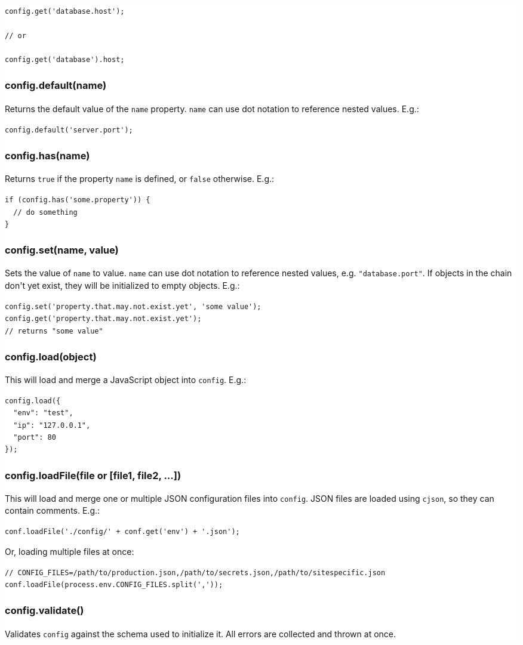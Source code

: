     config.get('database.host');

    // or

    config.get('database').host;

### config.default(name)
Returns the default value of the `name` property. `name` can use dot notation to reference nested values. E.g.:

    config.default('server.port');

### config.has(name)
Returns `true` if the property `name` is defined, or `false` otherwise. E.g.:

    if (config.has('some.property')) {
      // do something
    }

### config.set(name, value)
Sets the value of `name` to value. `name` can use dot notation to reference nested values, e.g. `"database.port"`. If objects in the chain don't yet exist, they will be initialized to empty objects. E.g.:

    config.set('property.that.may.not.exist.yet', 'some value');
    config.get('property.that.may.not.exist.yet');
    // returns "some value"

### config.load(object)
This will load and merge a JavaScript object into `config`. E.g.:

    config.load({
      "env": "test",
      "ip": "127.0.0.1",
      "port": 80
    });

### config.loadFile(file or [file1, file2, ...])
This will load and merge one or multiple JSON configuration files into `config`. JSON files are loaded using `cjson`, so they can contain comments. E.g.:

    conf.loadFile('./config/' + conf.get('env') + '.json');

Or, loading multiple files at once:

    // CONFIG_FILES=/path/to/production.json,/path/to/secrets.json,/path/to/sitespecific.json
    conf.loadFile(process.env.CONFIG_FILES.split(','));


### config.validate()
Validates `config` against the schema used to initialize it. All errors are collected and thrown at once.

